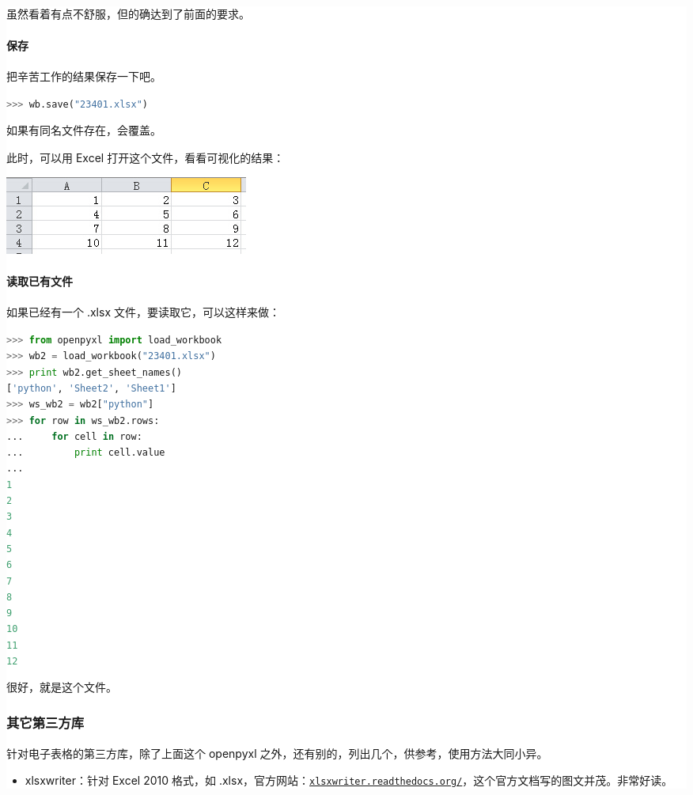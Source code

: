 虽然看着有点不舒服，但的确达到了前面的要求。

#### 保存

把辛苦工作的结果保存一下吧。

```py
>>> wb.save("23401.xlsx") 
```

如果有同名文件存在，会覆盖。

此时，可以用 Excel 打开这个文件，看看可视化的结果：

![](img/23402.jpg)

#### 读取已有文件

如果已经有一个 .xlsx 文件，要读取它，可以这样来做：

```py
>>> from openpyxl import load_workbook
>>> wb2 = load_workbook("23401.xlsx")
>>> print wb2.get_sheet_names()
['python', 'Sheet2', 'Sheet1']
>>> ws_wb2 = wb2["python"]
>>> for row in ws_wb2.rows:
...     for cell in row:
...         print cell.value
... 
1
2
3
4
5
6
7
8
9
10
11
12 
```

很好，就是这个文件。

### 其它第三方库

针对电子表格的第三方库，除了上面这个 openpyxl 之外，还有别的，列出几个，供参考，使用方法大同小异。

*   xlsxwriter：针对 Excel 2010 格式，如 .xlsx，官方网站：[`xlsxwriter.readthedocs.org/`](https://xlsxwriter.readthedocs.org/)，这个官方文档写的图文并茂。非常好读。
